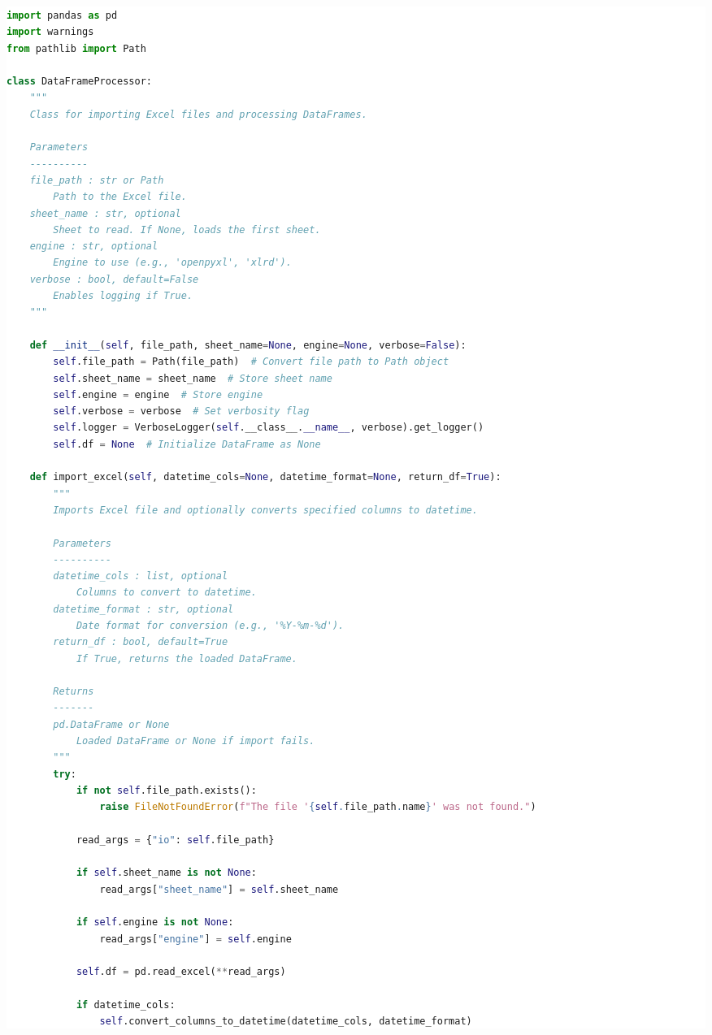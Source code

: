 
```python
import pandas as pd
import warnings
from pathlib import Path

class DataFrameProcessor:
    """
    Class for importing Excel files and processing DataFrames.

    Parameters
    ----------
    file_path : str or Path
        Path to the Excel file.
    sheet_name : str, optional
        Sheet to read. If None, loads the first sheet.
    engine : str, optional
        Engine to use (e.g., 'openpyxl', 'xlrd').
    verbose : bool, default=False
        Enables logging if True.
    """

    def __init__(self, file_path, sheet_name=None, engine=None, verbose=False):
        self.file_path = Path(file_path)  # Convert file path to Path object
        self.sheet_name = sheet_name  # Store sheet name
        self.engine = engine  # Store engine
        self.verbose = verbose  # Set verbosity flag
        self.logger = VerboseLogger(self.__class__.__name__, verbose).get_logger()
        self.df = None  # Initialize DataFrame as None

    def import_excel(self, datetime_cols=None, datetime_format=None, return_df=True):
        """
        Imports Excel file and optionally converts specified columns to datetime.

        Parameters
        ----------
        datetime_cols : list, optional
            Columns to convert to datetime.
        datetime_format : str, optional
            Date format for conversion (e.g., '%Y-%m-%d').
        return_df : bool, default=True
            If True, returns the loaded DataFrame.

        Returns
        -------
        pd.DataFrame or None
            Loaded DataFrame or None if import fails.
        """
        try:
            if not self.file_path.exists():
                raise FileNotFoundError(f"The file '{self.file_path.name}' was not found.")

            read_args = {"io": self.file_path}

            if self.sheet_name is not None:
                read_args["sheet_name"] = self.sheet_name

            if self.engine is not None:
                read_args["engine"] = self.engine

            self.df = pd.read_excel(**read_args)

            if datetime_cols:
                self.convert_columns_to_datetime(datetime_cols, datetime_format)
```
